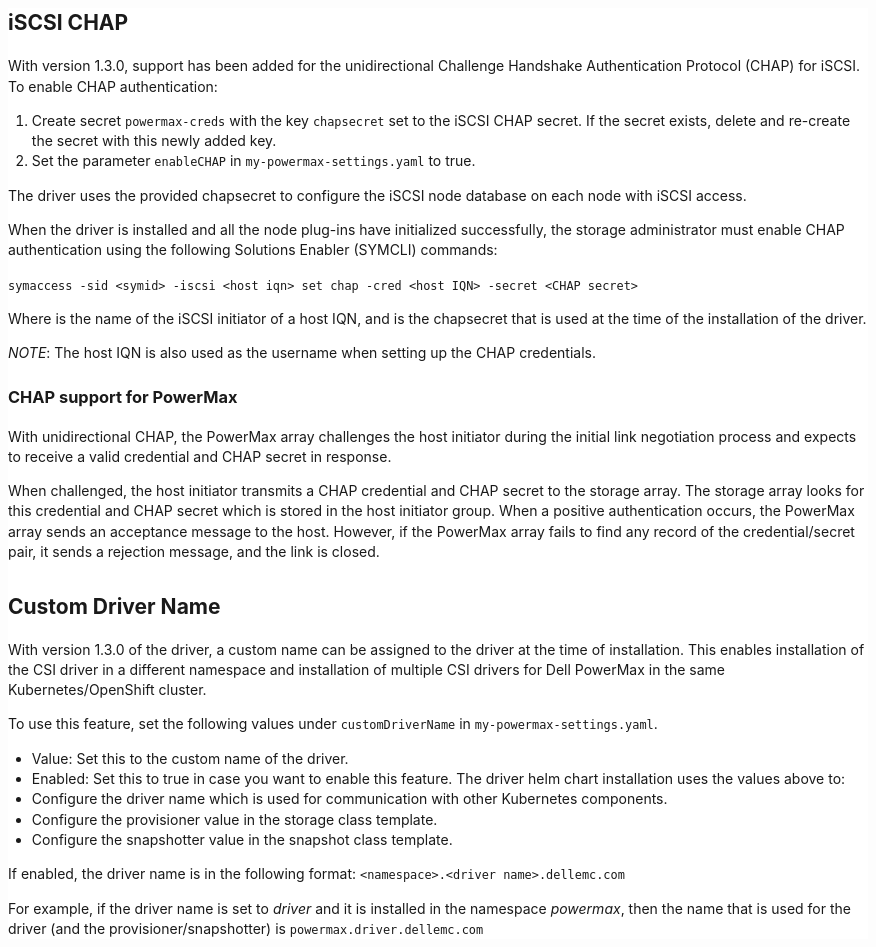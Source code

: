 ## iSCSI CHAP

With version 1.3.0, support has been added for the unidirectional Challenge Handshake Authentication Protocol (CHAP) for iSCSI.
To enable CHAP authentication:
1. Create secret `powermax-creds` with the key `chapsecret` set to the iSCSI CHAP secret. If the secret exists, delete and re-create the secret with this newly added key.
2. Set the parameter `enableCHAP` in `my-powermax-settings.yaml` to true.

The driver uses the provided chapsecret to configure the iSCSI node database on each node with iSCSI access.

When the driver is installed and all the node plug-ins have initialized successfully, the storage administrator must enable CHAP authentication using the following Solutions Enabler (SYMCLI) commands:

`symaccess -sid <symid> -iscsi <host iqn> set chap -cred <host IQN> -secret <CHAP secret>`

Where <host IQN> is the name of the iSCSI initiator of a host IQN, and <CHAP secret> is the chapsecret that is used at the time of the installation of the driver.

*NOTE*: The host IQN is also used as the username when setting up the CHAP credentials.

### CHAP support for PowerMax

With unidirectional CHAP, the PowerMax array challenges the host initiator during the initial link negotiation process and expects to receive a valid credential and CHAP secret in response.

When challenged, the host initiator transmits a CHAP credential and CHAP secret to the storage array. The storage array looks for this credential and CHAP secret which is stored in the host initiator group. When a positive authentication occurs, the PowerMax array sends an acceptance message to the host. However, if the PowerMax array fails to find any record of the credential/secret pair, it sends a rejection message, and the link is closed.

## Custom Driver Name

With version 1.3.0 of the driver, a custom name can be assigned to the driver at the time of installation. This enables installation of the CSI driver in a different namespace and installation of multiple CSI drivers for Dell PowerMax in the same Kubernetes/OpenShift cluster.

To use this feature, set the following values under `customDriverName` in `my-powermax-settings.yaml`.
- Value: Set this to the custom name of the driver.
- Enabled: Set this to true in case you want to enable this feature.
The driver helm chart installation uses the values above to:
- Configure the driver name which is used for communication with other Kubernetes components.
- Configure the provisioner value in the storage class template.
- Configure the snapshotter value in the snapshot class template.

If enabled, the driver name is in the following format: `<namespace>.<driver name>.dellemc.com`

For example, if the driver name is set to _driver_ and it is installed in the namespace _powermax_, then the name that is used for the driver (and the provisioner/snapshotter) is `powermax.driver.dellemc.com`
